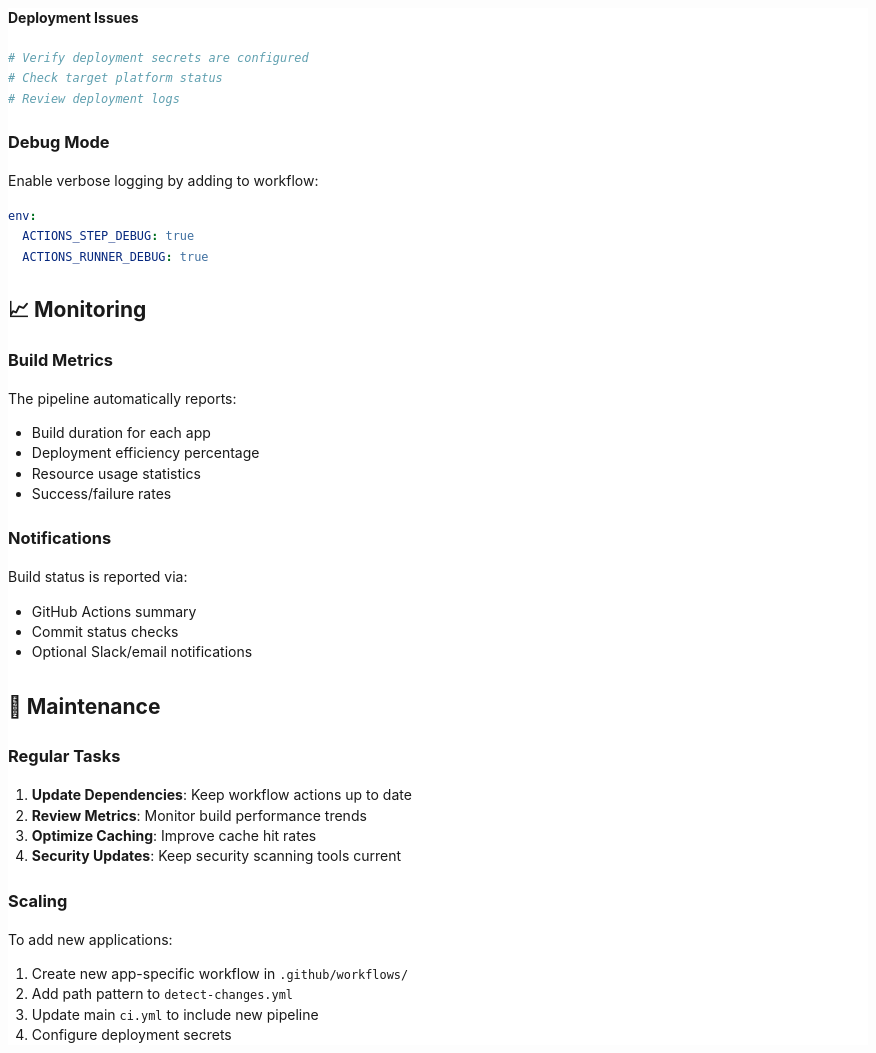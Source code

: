 #### Deployment Issues
```bash
# Verify deployment secrets are configured
# Check target platform status
# Review deployment logs
```

### Debug Mode

Enable verbose logging by adding to workflow:

```yaml
env:
  ACTIONS_STEP_DEBUG: true
  ACTIONS_RUNNER_DEBUG: true
```

## 📈 Monitoring

### Build Metrics

The pipeline automatically reports:

- Build duration for each app
- Deployment efficiency percentage
- Resource usage statistics
- Success/failure rates

### Notifications

Build status is reported via:

- GitHub Actions summary
- Commit status checks
- Optional Slack/email notifications

## 🔄 Maintenance

### Regular Tasks

1. **Update Dependencies**: Keep workflow actions up to date
2. **Review Metrics**: Monitor build performance trends
3. **Optimize Caching**: Improve cache hit rates
4. **Security Updates**: Keep security scanning tools current

### Scaling

To add new applications:

1. Create new app-specific workflow in `.github/workflows/`
2. Add path pattern to `detect-changes.yml`
3. Update main `ci.yml` to include new pipeline
4. Configure deployment secrets
